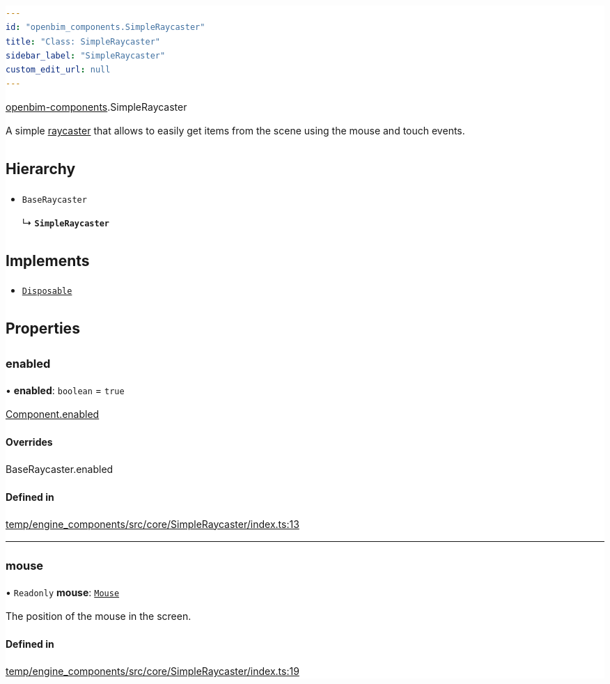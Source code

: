 ```yaml
---
id: "openbim_components.SimpleRaycaster"
title: "Class: SimpleRaycaster"
sidebar_label: "SimpleRaycaster"
custom_edit_url: null
---
```


[openbim-components](../modules/openbim_components.md).SimpleRaycaster

A simple [raycaster](https://threejs.org/docs/#api/en/core/Raycaster)
that allows to easily get items from the scene using the mouse and touch
events.

## Hierarchy

- `BaseRaycaster`

  ↳ **`SimpleRaycaster`**

## Implements

- [`Disposable`](../interfaces/openbim_components.Disposable.md)

## Properties

### enabled

• **enabled**: `boolean` = `true`

[Component.enabled](openbim_components.Component.md#enabled)

#### Overrides

BaseRaycaster.enabled

#### Defined in

[temp/engine_components/src/core/SimpleRaycaster/index.ts:13](https://github.com/ThatOpen/engine_components/blob/31b6f97/src/core/SimpleRaycaster/index.ts#L13)

___

### mouse

• `Readonly` **mouse**: [`Mouse`](openbim_components.Mouse.md)

The position of the mouse in the screen.

#### Defined in

[temp/engine_components/src/core/SimpleRaycaster/index.ts:19](https://github.com/ThatOpen/engine_components/blob/31b6f97/src/core/SimpleRaycaster/index.ts#L19)
